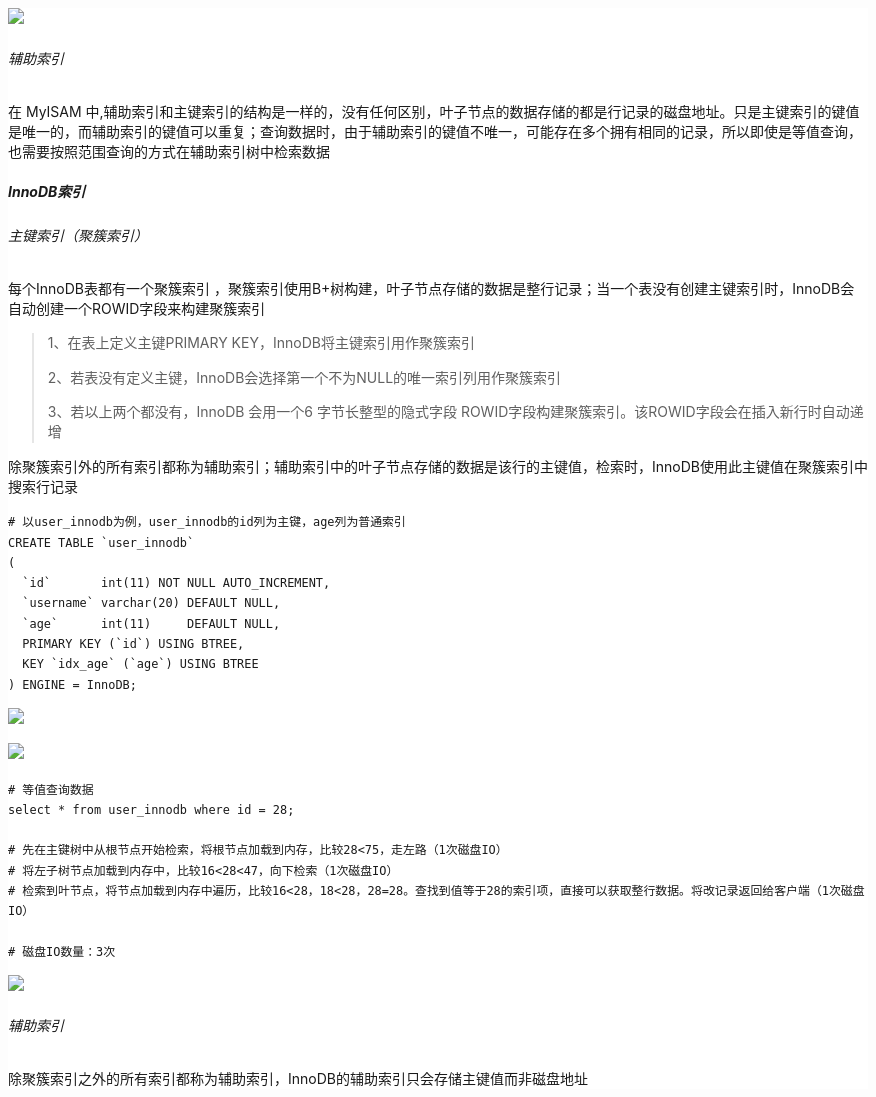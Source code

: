 ![](https://s1.ax1x.com/2023/02/13/pSoP2Ix.png)

###### 辅助索引

在 MyISAM 中,辅助索引和主键索引的结构是一样的，没有任何区别，叶子节点的数据存储的都是行记录的磁盘地址。只是主键索引的键值是唯一的，而辅助索引的键值可以重复；查询数据时，由于辅助索引的键值不唯一，可能存在多个拥有相同的记录，所以即使是等值查询，也需要按照范围查询的方式在辅助索引树中检索数据

##### InnoDB索引

###### 主键索引（聚簇索引）

每个InnoDB表都有一个聚簇索引 ，聚簇索引使用B+树构建，叶子节点存储的数据是整行记录；当一个表没有创建主键索引时，InnoDB会自动创建一个ROWID字段来构建聚簇索引

> 1、在表上定义主键PRIMARY KEY，InnoDB将主键索引用作聚簇索引
>
> 2、若表没有定义主键，InnoDB会选择第一个不为NULL的唯一索引列用作聚簇索引
>
> 3、若以上两个都没有，InnoDB 会用一个6 字节长整型的隐式字段 ROWID字段构建聚簇索引。该ROWID字段会在插入新行时自动递增

除聚簇索引外的所有索引都称为辅助索引；辅助索引中的叶子节点存储的数据是该行的主键值，检索时，InnoDB使用此主键值在聚簇索引中搜索行记录

```mysql
# 以user_innodb为例，user_innodb的id列为主键，age列为普通索引
CREATE TABLE `user_innodb`
(
  `id`       int(11) NOT NULL AUTO_INCREMENT,
  `username` varchar(20) DEFAULT NULL,
  `age`      int(11)     DEFAULT NULL,
  PRIMARY KEY (`id`) USING BTREE,
  KEY `idx_age` (`age`) USING BTREE
) ENGINE = InnoDB;

```

![](https://s1.ax1x.com/2023/02/13/pSoFq8f.png)

![](https://s1.ax1x.com/2023/02/13/pSoknaR.png)

```mysql
# 等值查询数据
select * from user_innodb where id = 28;

# 先在主键树中从根节点开始检索，将根节点加载到内存，比较28<75，走左路（1次磁盘IO）
# 将左子树节点加载到内存中，比较16<28<47，向下检索（1次磁盘IO）
# 检索到叶节点，将节点加载到内存中遍历，比较16<28，18<28，28=28。查找到值等于28的索引项，直接可以获取整行数据。将改记录返回给客户端（1次磁盘IO）

# 磁盘IO数量：3次

```

![](https://s1.ax1x.com/2023/02/13/pSokuI1.png)

###### 辅助索引

除聚簇索引之外的所有索引都称为辅助索引，InnoDB的辅助索引只会存储主键值而非磁盘地址
